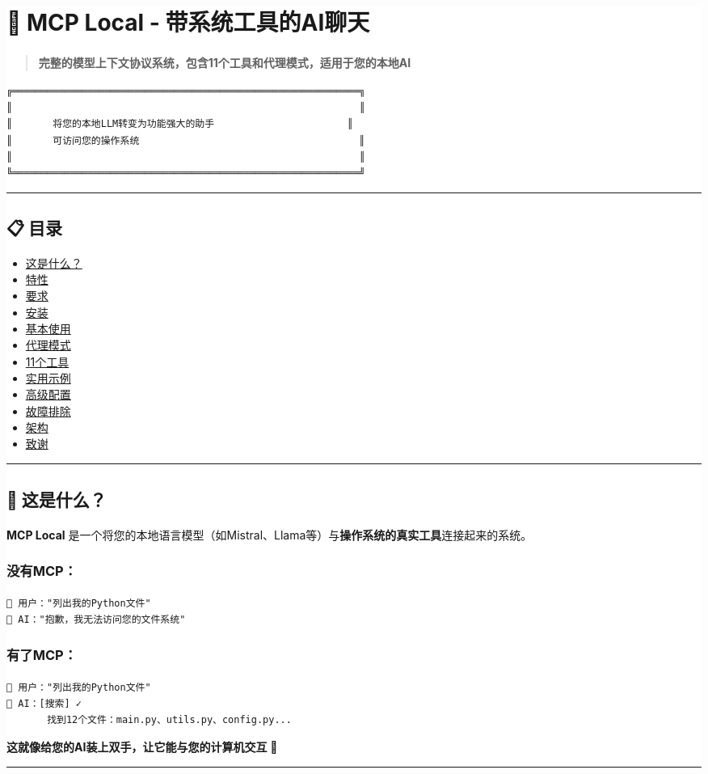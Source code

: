 # 🤖 MCP Local - 带系统工具的AI聊天

> **完整的模型上下文协议系统，包含11个工具和代理模式，适用于您的本地AI**

```
╔════════════════════════════════════════════════════════════╗
║                                                            ║
║       将您的本地LLM转变为功能强大的助手                       ║
║       可访问您的操作系统                                      ║
║                                                            ║
╚════════════════════════════════════════════════════════════╝
```

---

## 📋 目录

- [这是什么？](#-这是什么)
- [特性](#-特性)
- [要求](#-要求)
- [安装](#-安装)
- [基本使用](#-基本使用)
- [代理模式](#-代理模式)
- [11个工具](#-11个工具)
- [实用示例](#-实用示例)
- [高级配置](#-高级配置)
- [故障排除](#-故障排除)
- [架构](#-架构)
- [致谢](#-致谢)

---

## 🎯 这是什么？

**MCP Local** 是一个将您的本地语言模型（如Mistral、Llama等）与**操作系统的真实工具**连接起来的系统。

### 没有MCP：
```
👤 用户："列出我的Python文件"
🤖 AI："抱歉，我无法访问您的文件系统"
```

### 有了MCP：
```
👤 用户："列出我的Python文件"
🤖 AI：[搜索] ✓
       找到12个文件：main.py、utils.py、config.py...
```

**这就像给您的AI装上双手，让它能与您的计算机交互** 🦾

---
